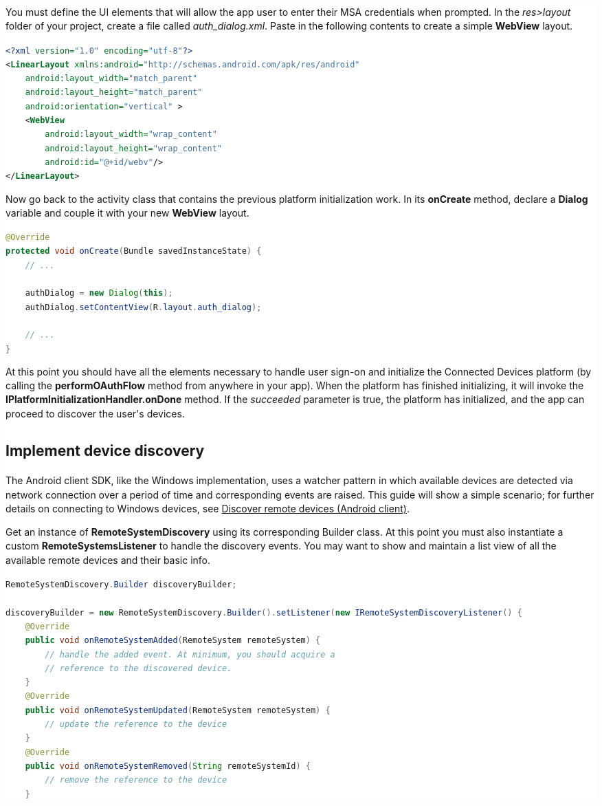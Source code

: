 You must define the UI elements that will allow the app user to enter their MSA credentials when prompted. In the *res>layout* folder of your project, create a file called *auth_dialog.xml*. Paste in the following contents to create a simple **WebView** layout.

```xml
<?xml version="1.0" encoding="utf-8"?>
<LinearLayout xmlns:android="http://schemas.android.com/apk/res/android"
    android:layout_width="match_parent"
    android:layout_height="match_parent"
    android:orientation="vertical" >
    <WebView
        android:layout_width="wrap_content"
        android:layout_height="wrap_content"
        android:id="@+id/webv"/>
</LinearLayout>
```

Now go back to the activity class that contains the previous platform initialization work. In its **onCreate** method, declare a **Dialog** variable and couple it with your new **WebView** layout.

```java
@Override
protected void onCreate(Bundle savedInstanceState) {
    // ...

    authDialog = new Dialog(this);
    authDialog.setContentView(R.layout.auth_dialog);

    // ...
}
```

At this point you should have all the elements necessary to handle user sign-on and initialize the Connected Devices platform (by calling the **performOAuthFlow** method from anywhere in your app). When the platform has finished initializing, it will invoke the **IPlatformInitializationHandler.onDone** method. If the *succeeded* parameter is true, the platform has initialized, and the app can proceed to discover the user's devices.

## Implement device discovery

The Android client SDK, like the Windows implementation, uses a watcher pattern in which available devices are detected via network connection over a period of time and corresponding events are raised. This guide will show a simple scenario; for further details on connecting to Windows devices, see [Discover remote devices (Android client)](discover-remote-devices-android).

Get an instance of **RemoteSystemDiscovery** using its corresponding Builder class. At this point you must also instantiate a custom **RemoteSystemsListener** to handle the discovery events. You may want to show and maintain a list view of all the available remote devices and their basic info.

```java
RemoteSystemDiscovery.Builder discoveryBuilder; 

discoveryBuilder = new RemoteSystemDiscovery.Builder().setListener(new IRemoteSystemDiscoveryListener() { 
    @Override 
    public void onRemoteSystemAdded(RemoteSystem remoteSystem) { 
        // handle the added event. At minimum, you should acquire a 
        // reference to the discovered device.
    }
    @Override
    public void onRemoteSystemUpdated(RemoteSystem remoteSystem) {
        // update the reference to the device
    }
    @Override
    public void onRemoteSystemRemoved(String remoteSystemId) {
        // remove the reference to the device
    }
```